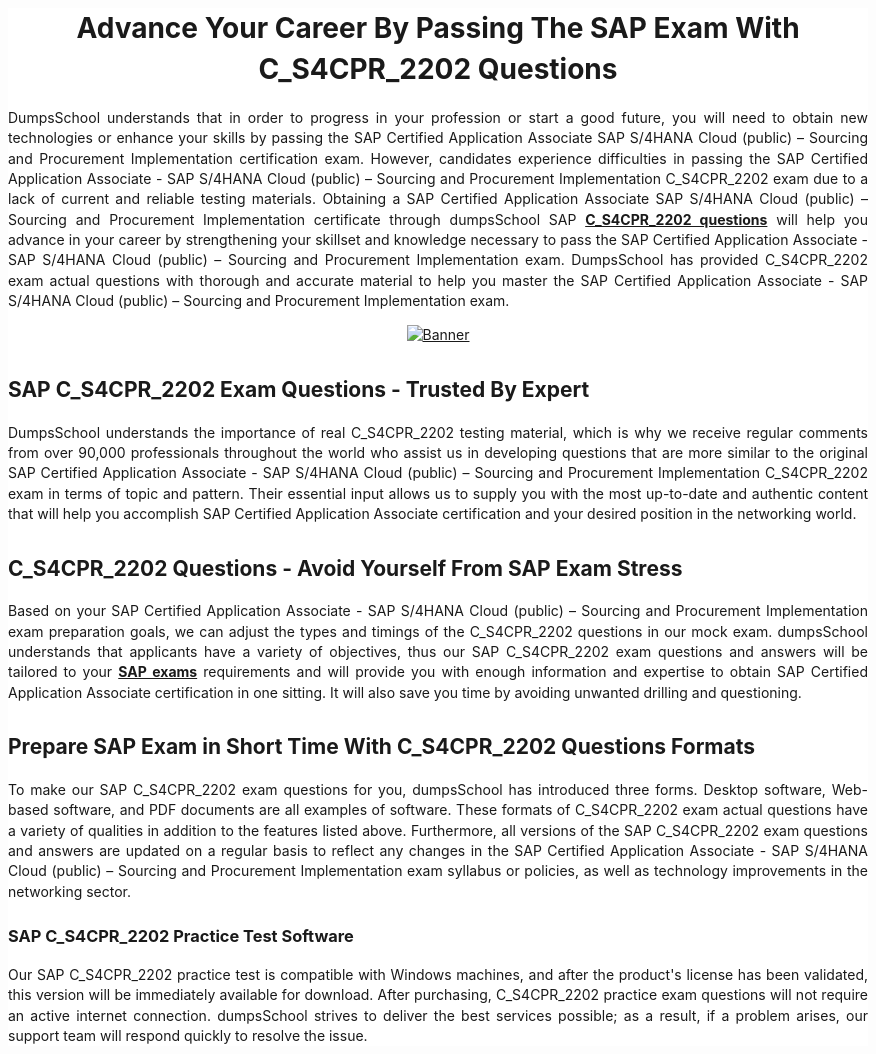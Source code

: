 
<h1 style="text-align: center;"><strong>Advance Your Career By Passing The SAP Exam With C_S4CPR_2202 Questions</strong></h1>

<p style="text-align: justify;">DumpsSchool understands that in order to progress in your profession or start a good future, you will need to obtain new technologies or enhance your skills by passing the SAP Certified Application Associate SAP S/4HANA Cloud (public) – Sourcing and Procurement Implementation certification exam. However, candidates experience difficulties in passing the SAP Certified Application Associate - SAP S/4HANA Cloud (public) – Sourcing and Procurement Implementation C_S4CPR_2202 exam due to a lack of current and reliable testing materials. Obtaining a SAP Certified Application Associate SAP S/4HANA Cloud (public) – Sourcing and Procurement Implementation certificate through dumpsSchool SAP <strong><a href="https://www.dumpsschool.com/c-s4cpr-2202-exam-dumps.html">C_S4CPR_2202 questions</a></strong> will help you advance in your career by strengthening your skillset and knowledge necessary to pass the SAP Certified Application Associate - SAP S/4HANA Cloud (public) – Sourcing and Procurement Implementation exam. DumpsSchool has provided C_S4CPR_2202 exam actual questions with thorough and accurate material to help you master the SAP Certified Application Associate - SAP S/4HANA Cloud (public) – Sourcing and Procurement Implementation exam.</p>

<p style="text-align: center;"><a href="https://www.dumpsschool.com/c-s4cpr-2202-exam-dumps.html" rel="nofollow"><img width="100%" src="https://i.imgur.com/j6NEEle.jpg" alt="Banner"/></a></p>

<h2><strong>SAP C_S4CPR_2202 Exam Questions - Trusted By Expert</strong></h2>

<p style="text-align: justify;">DumpsSchool understands the importance of real C_S4CPR_2202 testing material, which is why we receive regular comments from over 90,000 professionals throughout the world who assist us in developing questions that are more similar to the original SAP Certified Application Associate - SAP S/4HANA Cloud (public) – Sourcing and Procurement Implementation C_S4CPR_2202 exam in terms of topic and pattern. Their essential input allows us to supply you with the most up-to-date and authentic content that will help you accomplish SAP Certified Application Associate certification and your desired position in the networking world.</p>

<h2><strong>C_S4CPR_2202 Questions - Avoid Yourself From SAP Exam Stress</strong></h2>

<p style="text-align: justify;">Based on your SAP Certified Application Associate - SAP S/4HANA Cloud (public) – Sourcing and Procurement Implementation exam preparation goals, we can adjust the types and timings of the C_S4CPR_2202 questions in our mock exam. dumpsSchool understands that applicants have a variety of objectives, thus our SAP C_S4CPR_2202 exam questions and answers will be tailored to your <strong><a href="https://www.dumpsschool.com/sap-braindumps.html">SAP exams</a></strong> requirements and will provide you with enough information and expertise to obtain SAP Certified Application Associate certification in one sitting. It will also save you time by avoiding unwanted drilling and questioning.</p>

<h2><strong>Prepare SAP Exam in Short Time With C_S4CPR_2202 Questions Formats</strong></h2>

<p style="text-align: justify;">To make our SAP C_S4CPR_2202 exam questions for you, dumpsSchool has introduced three forms. Desktop software, Web-based software, and PDF documents are all examples of software. These formats of C_S4CPR_2202 exam actual questions have a variety of qualities in addition to the features listed above. Furthermore, all versions of the SAP C_S4CPR_2202 exam questions and answers are updated on a regular basis to reflect any changes in the SAP Certified Application Associate - SAP S/4HANA Cloud (public) – Sourcing and Procurement Implementation exam syllabus or policies, as well as technology improvements in the networking sector.</p>

<h3><strong>SAP C_S4CPR_2202 Practice Test Software</strong></h3>

<p style="text-align: justify;">Our SAP C_S4CPR_2202 practice test is compatible with Windows machines, and after the product's license has been validated, this version will be immediately available for download. After purchasing, C_S4CPR_2202 practice exam questions will not require an active internet connection. dumpsSchool strives to deliver the best services possible; as a result, if a problem arises, our support team will respond quickly to resolve the issue.</p>
